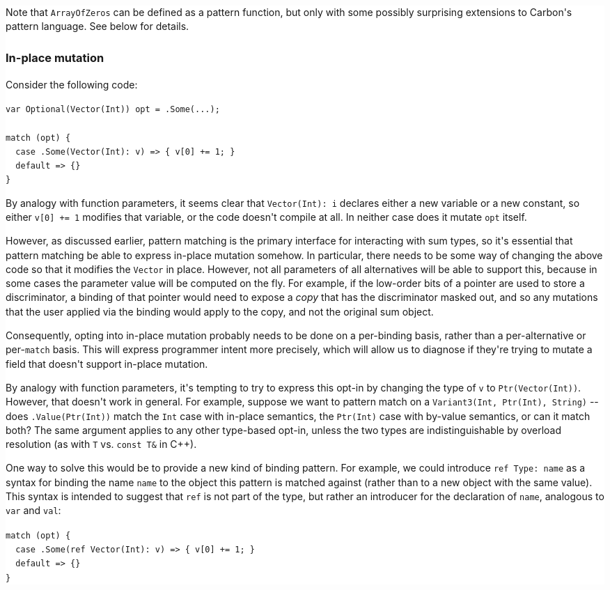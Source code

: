 Note that `ArrayOfZeros` can be defined as a pattern function, but only with
some possibly surprising extensions to Carbon's pattern language. See below for
details.

### In-place mutation

Consider the following code:

```
var Optional(Vector(Int)) opt = .Some(...);

match (opt) {
  case .Some(Vector(Int): v) => { v[0] += 1; }
  default => {}
}
```

By analogy with function parameters, it seems clear that `Vector(Int): i`
declares either a new variable or a new constant, so either `v[0] += 1` modifies
that variable, or the code doesn't compile at all. In neither case does it
mutate `opt` itself.

However, as discussed earlier, pattern matching is the primary interface for
interacting with sum types, so it's essential that pattern matching be able to
express in-place mutation somehow. In particular, there needs to be some way of
changing the above code so that it modifies the `Vector` in place. However, not
all parameters of all alternatives will be able to support this, because in some
cases the parameter value will be computed on the fly. For example, if the
low-order bits of a pointer are used to store a discriminator, a binding of that
pointer would need to expose a _copy_ that has the discriminator masked out, and
so any mutations that the user applied via the binding would apply to the copy,
and not the original sum object.

Consequently, opting into in-place mutation probably needs to be done on a
per-binding basis, rather than a per-alternative or per-`match` basis. This will
express programmer intent more precisely, which will allow us to diagnose if
they're trying to mutate a field that doesn't support in-place mutation.

By analogy with function parameters, it's tempting to try to express this opt-in
by changing the type of `v` to `Ptr(Vector(Int))`. However, that doesn't work in
general. For example, suppose we want to pattern match on a
`Variant3(Int, Ptr(Int), String)` -- does `.Value(Ptr(Int))` match the `Int`
case with in-place semantics, the `Ptr(Int)` case with by-value semantics, or
can it match both? The same argument applies to any other type-based opt-in,
unless the two types are indistinguishable by overload resolution (as with `T`
vs. `const T&` in C++).

One way to solve this would be to provide a new kind of binding pattern. For
example, we could introduce `ref Type: name` as a syntax for binding the name
`name` to the object this pattern is matched against (rather than to a new
object with the same value). This syntax is intended to suggest that `ref` is
not part of the type, but rather an introducer for the declaration of `name`,
analogous to `var` and `val`:

```
match (opt) {
  case .Some(ref Vector(Int): v) => { v[0] += 1; }
  default => {}
}
```
